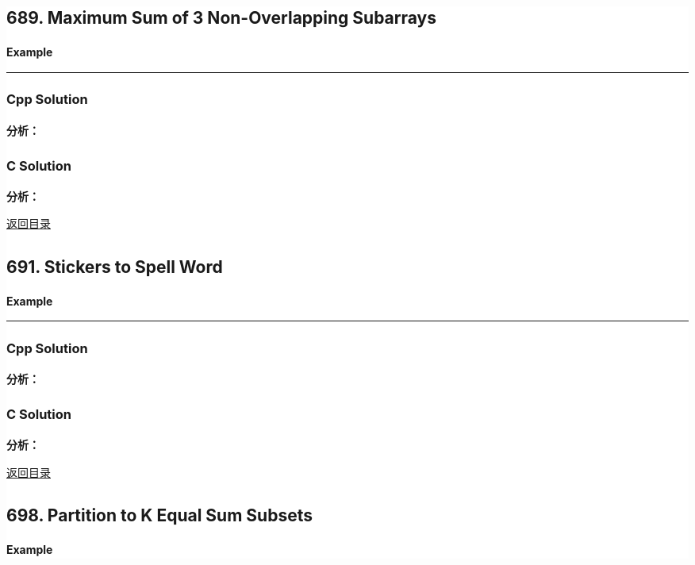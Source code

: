 ## 689. Maximum Sum of 3 Non-Overlapping Subarrays

**Example**

```

```

---

### Cpp Solution
**分析：**

```cpp

```

### C Solution
**分析：**

```c

```

[返回目录](#689)

## 691. Stickers to Spell Word

**Example**

```

```

---

### Cpp Solution
**分析：**

```cpp

```

### C Solution
**分析：**

```c

```

[返回目录](#691)

## 698. Partition to K Equal Sum Subsets

**Example**
